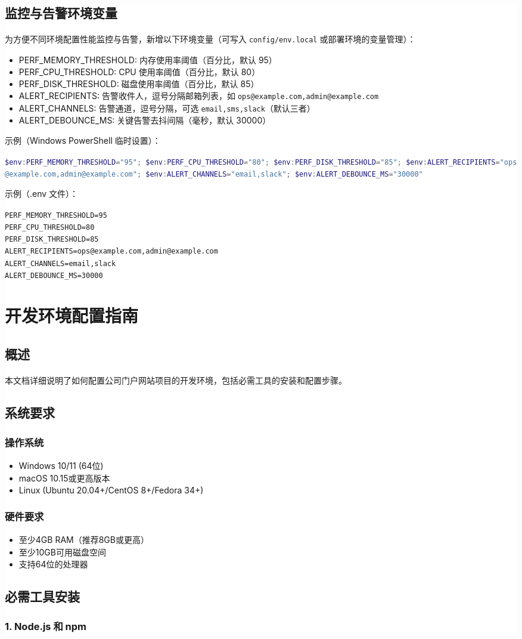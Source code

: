 ## 监控与告警环境变量

为方便不同环境配置性能监控与告警，新增以下环境变量（可写入 `config/env.local` 或部署环境的变量管理）：

- PERF_MEMORY_THRESHOLD: 内存使用率阈值（百分比，默认 95）
- PERF_CPU_THRESHOLD: CPU 使用率阈值（百分比，默认 80）
- PERF_DISK_THRESHOLD: 磁盘使用率阈值（百分比，默认 85）
- ALERT_RECIPIENTS: 告警收件人，逗号分隔邮箱列表，如 `ops@example.com,admin@example.com`
- ALERT_CHANNELS: 告警通道，逗号分隔，可选 `email,sms,slack`（默认三者）
- ALERT_DEBOUNCE_MS: 关键告警去抖间隔（毫秒，默认 30000）

示例（Windows PowerShell 临时设置）：

```powershell
$env:PERF_MEMORY_THRESHOLD="95"; $env:PERF_CPU_THRESHOLD="80"; $env:PERF_DISK_THRESHOLD="85"; $env:ALERT_RECIPIENTS="ops@example.com,admin@example.com"; $env:ALERT_CHANNELS="email,slack"; $env:ALERT_DEBOUNCE_MS="30000"
```

示例（.env 文件）：

```
PERF_MEMORY_THRESHOLD=95
PERF_CPU_THRESHOLD=80
PERF_DISK_THRESHOLD=85
ALERT_RECIPIENTS=ops@example.com,admin@example.com
ALERT_CHANNELS=email,slack
ALERT_DEBOUNCE_MS=30000
```
# 开发环境配置指南

## 概述

本文档详细说明了如何配置公司门户网站项目的开发环境，包括必需工具的安装和配置步骤。

## 系统要求

### 操作系统
- Windows 10/11 (64位)
- macOS 10.15或更高版本
- Linux (Ubuntu 20.04+/CentOS 8+/Fedora 34+)

### 硬件要求
- 至少4GB RAM（推荐8GB或更高）
- 至少10GB可用磁盘空间
- 支持64位的处理器

## 必需工具安装

### 1. Node.js 和 npm
